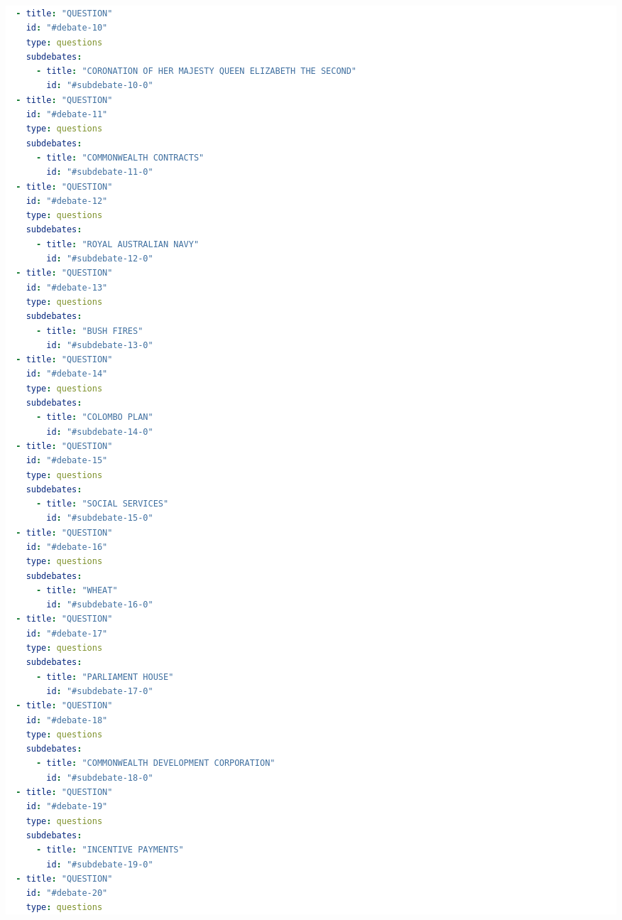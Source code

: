 ```yaml
  - title: "QUESTION"
    id: "#debate-10"
    type: questions
    subdebates:
      - title: "CORONATION OF HER MAJESTY QUEEN ELIZABETH THE SECOND"
        id: "#subdebate-10-0"
  - title: "QUESTION"
    id: "#debate-11"
    type: questions
    subdebates:
      - title: "COMMONWEALTH CONTRACTS"
        id: "#subdebate-11-0"
  - title: "QUESTION"
    id: "#debate-12"
    type: questions
    subdebates:
      - title: "ROYAL AUSTRALIAN NAVY"
        id: "#subdebate-12-0"
  - title: "QUESTION"
    id: "#debate-13"
    type: questions
    subdebates:
      - title: "BUSH FIRES"
        id: "#subdebate-13-0"
  - title: "QUESTION"
    id: "#debate-14"
    type: questions
    subdebates:
      - title: "COLOMBO PLAN"
        id: "#subdebate-14-0"
  - title: "QUESTION"
    id: "#debate-15"
    type: questions
    subdebates:
      - title: "SOCIAL SERVICES"
        id: "#subdebate-15-0"
  - title: "QUESTION"
    id: "#debate-16"
    type: questions
    subdebates:
      - title: "WHEAT"
        id: "#subdebate-16-0"
  - title: "QUESTION"
    id: "#debate-17"
    type: questions
    subdebates:
      - title: "PARLIAMENT HOUSE"
        id: "#subdebate-17-0"
  - title: "QUESTION"
    id: "#debate-18"
    type: questions
    subdebates:
      - title: "COMMONWEALTH DEVELOPMENT CORPORATION"
        id: "#subdebate-18-0"
  - title: "QUESTION"
    id: "#debate-19"
    type: questions
    subdebates:
      - title: "INCENTIVE PAYMENTS"
        id: "#subdebate-19-0"
  - title: "QUESTION"
    id: "#debate-20"
    type: questions
```